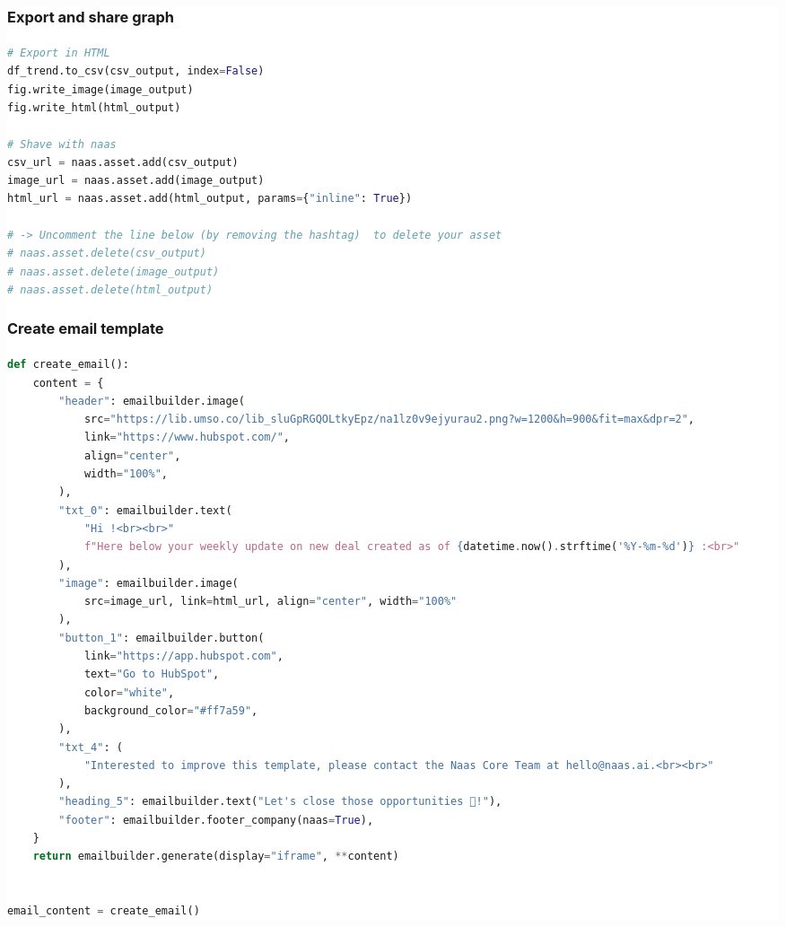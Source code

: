 
### Export and share graph


```python
# Export in HTML
df_trend.to_csv(csv_output, index=False)
fig.write_image(image_output)
fig.write_html(html_output)

# Shave with naas
csv_url = naas.asset.add(csv_output)
image_url = naas.asset.add(image_output)
html_url = naas.asset.add(html_output, params={"inline": True})

# -> Uncomment the line below (by removing the hashtag)  to delete your asset
# naas.asset.delete(csv_output)
# naas.asset.delete(image_output)
# naas.asset.delete(html_output)
```

### Create email template


```python
def create_email():
    content = {
        "header": emailbuilder.image(
            src="https://lib.umso.co/lib_sluGpRGQOLtkyEpz/na1lz0v9ejyurau2.png?w=1200&h=900&fit=max&dpr=2",
            link="https://www.hubspot.com/",
            align="center",
            width="100%",
        ),
        "txt_0": emailbuilder.text(
            "Hi !<br><br>"
            f"Here below your weekly update on new deal created as of {datetime.now().strftime('%Y-%m-%d')} :<br>"
        ),
        "image": emailbuilder.image(
            src=image_url, link=html_url, align="center", width="100%"
        ),
        "button_1": emailbuilder.button(
            link="https://app.hubspot.com",
            text="Go to HubSpot",
            color="white",
            background_color="#ff7a59",
        ),
        "txt_4": (
            "Interested to improve this template, please contact the Naas Core Team at hello@naas.ai.<br><br>"
        ),
        "heading_5": emailbuilder.text("Let's close those opportunities 💸!"),
        "footer": emailbuilder.footer_company(naas=True),
    }
    return emailbuilder.generate(display="iframe", **content)


email_content = create_email()
```
